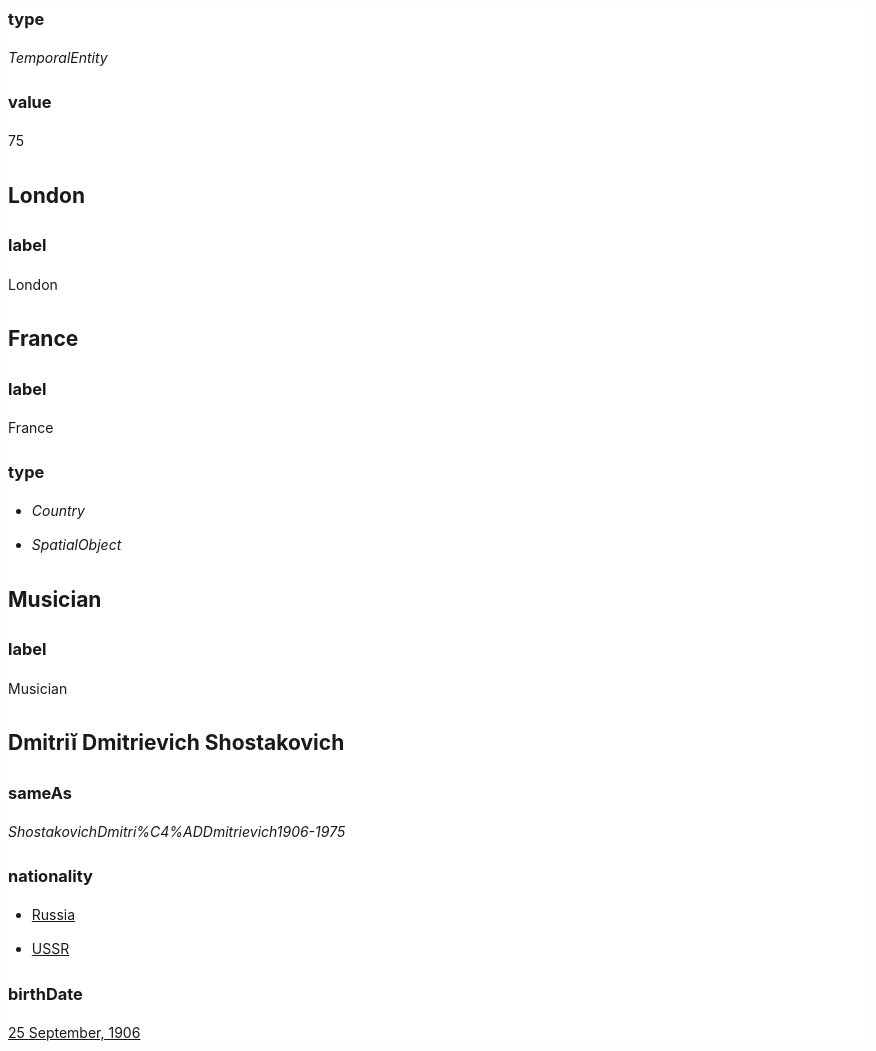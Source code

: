 ### type


*TemporalEntity*

### value


75

## London

### label


London

## France

### label


France

### type

 - *Country*

 - *SpatialObject*

## Musician

### label


Musician

## Dmitriĭ Dmitrievich Shostakovich

### sameAs


*ShostakovichDmitri%C4%ADDmitrievich1906-1975*

### nationality

 - [Russia](#Russia)

 - [USSR](#USSR)

### birthDate


[25 September, 1906](#25-September-1906)
